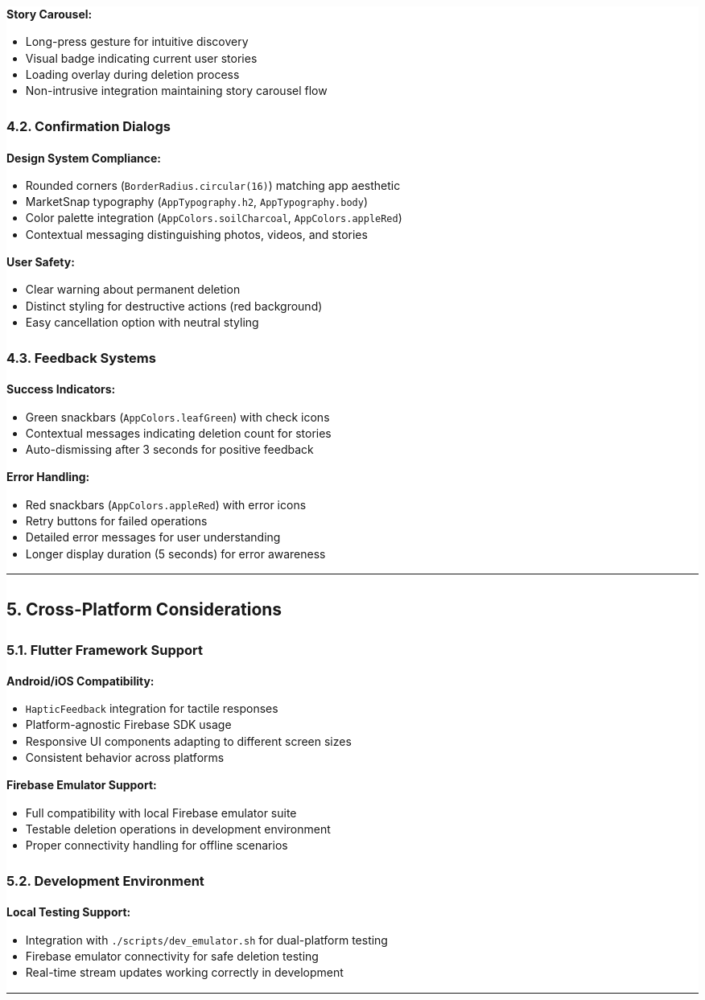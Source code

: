 **Story Carousel:**
- Long-press gesture for intuitive discovery
- Visual badge indicating current user stories
- Loading overlay during deletion process
- Non-intrusive integration maintaining story carousel flow

### 4.2. Confirmation Dialogs

**Design System Compliance:**
- Rounded corners (`BorderRadius.circular(16)`) matching app aesthetic
- MarketSnap typography (`AppTypography.h2`, `AppTypography.body`)
- Color palette integration (`AppColors.soilCharcoal`, `AppColors.appleRed`)
- Contextual messaging distinguishing photos, videos, and stories

**User Safety:**
- Clear warning about permanent deletion
- Distinct styling for destructive actions (red background)
- Easy cancellation option with neutral styling

### 4.3. Feedback Systems

**Success Indicators:**
- Green snackbars (`AppColors.leafGreen`) with check icons
- Contextual messages indicating deletion count for stories
- Auto-dismissing after 3 seconds for positive feedback

**Error Handling:**
- Red snackbars (`AppColors.appleRed`) with error icons
- Retry buttons for failed operations
- Detailed error messages for user understanding
- Longer display duration (5 seconds) for error awareness

---

## 5. Cross-Platform Considerations

### 5.1. Flutter Framework Support

**Android/iOS Compatibility:**
- `HapticFeedback` integration for tactile responses
- Platform-agnostic Firebase SDK usage
- Responsive UI components adapting to different screen sizes
- Consistent behavior across platforms

**Firebase Emulator Support:**
- Full compatibility with local Firebase emulator suite
- Testable deletion operations in development environment
- Proper connectivity handling for offline scenarios

### 5.2. Development Environment

**Local Testing Support:**
- Integration with `./scripts/dev_emulator.sh` for dual-platform testing
- Firebase emulator connectivity for safe deletion testing
- Real-time stream updates working correctly in development

---